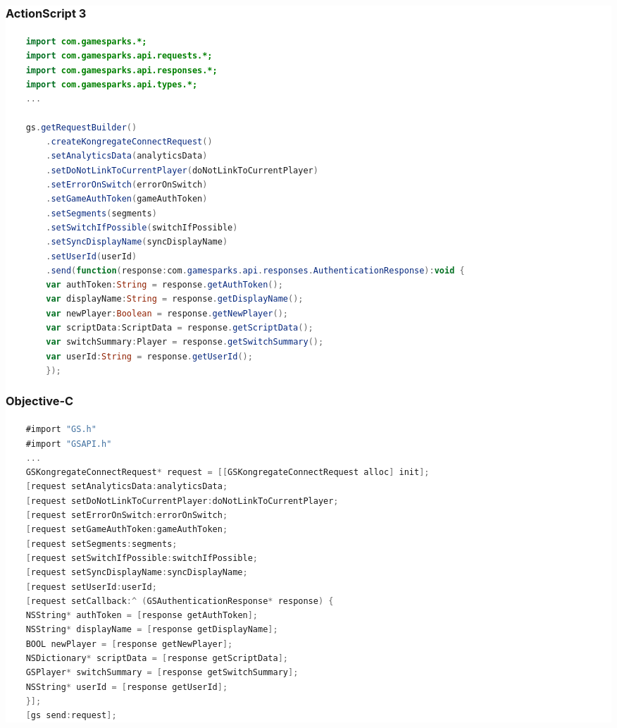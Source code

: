 ### ActionScript 3
```actionscript
	import com.gamesparks.*;
	import com.gamesparks.api.requests.*;
	import com.gamesparks.api.responses.*;
	import com.gamesparks.api.types.*;
	...
	
	gs.getRequestBuilder()
	    .createKongregateConnectRequest()
		.setAnalyticsData(analyticsData)
		.setDoNotLinkToCurrentPlayer(doNotLinkToCurrentPlayer)
		.setErrorOnSwitch(errorOnSwitch)
		.setGameAuthToken(gameAuthToken)
		.setSegments(segments)
		.setSwitchIfPossible(switchIfPossible)
		.setSyncDisplayName(syncDisplayName)
		.setUserId(userId)
		.send(function(response:com.gamesparks.api.responses.AuthenticationResponse):void {
		var authToken:String = response.getAuthToken(); 
		var displayName:String = response.getDisplayName(); 
		var newPlayer:Boolean = response.getNewPlayer(); 
		var scriptData:ScriptData = response.getScriptData(); 
		var switchSummary:Player = response.getSwitchSummary(); 
		var userId:String = response.getUserId(); 
		});

```

### Objective-C
```objectivec
	#import "GS.h"
	#import "GSAPI.h"
	...
	GSKongregateConnectRequest* request = [[GSKongregateConnectRequest alloc] init];
	[request setAnalyticsData:analyticsData;
	[request setDoNotLinkToCurrentPlayer:doNotLinkToCurrentPlayer;
	[request setErrorOnSwitch:errorOnSwitch;
	[request setGameAuthToken:gameAuthToken;
	[request setSegments:segments;
	[request setSwitchIfPossible:switchIfPossible;
	[request setSyncDisplayName:syncDisplayName;
	[request setUserId:userId;
	[request setCallback:^ (GSAuthenticationResponse* response) {
	NSString* authToken = [response getAuthToken]; 
	NSString* displayName = [response getDisplayName]; 
	BOOL newPlayer = [response getNewPlayer]; 
	NSDictionary* scriptData = [response getScriptData]; 
	GSPlayer* switchSummary = [response getSwitchSummary]; 
	NSString* userId = [response getUserId]; 
	}];
	[gs send:request];

```
